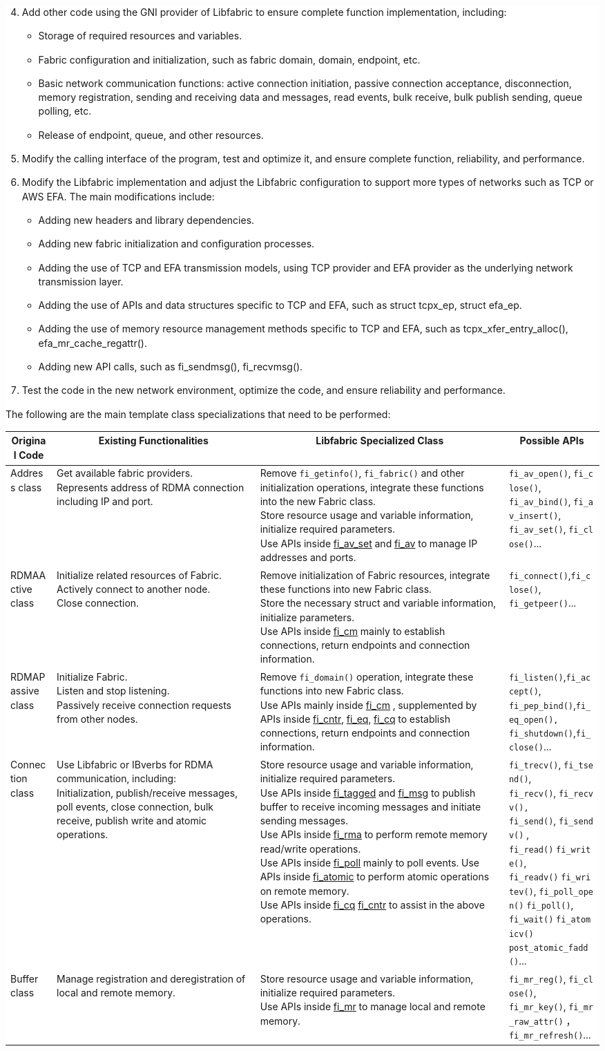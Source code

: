 4. Add other code using the GNI provider of Libfabric to ensure complete function implementation, including:

   + Storage of required resources and variables.

   + Fabric configuration and initialization, such as fabric domain, domain, endpoint, etc.

   + Basic network communication functions: active connection initiation, passive connection acceptance, disconnection, memory registration, sending and receiving data and messages, read events, bulk receive, bulk publish sending, queue polling, etc.

   + Release of endpoint, queue, and other resources.

5. Modify the calling interface of the program, test and optimize it, and ensure complete function, reliability, and performance.

6. Modify the Libfabric implementation and adjust the Libfabric configuration to support more types of networks such as TCP or AWS EFA. The main modifications include:

   + Adding new headers and library dependencies.

   + Adding new fabric initialization and configuration processes.

   + Adding the use of TCP and EFA transmission models, using TCP provider and EFA provider as the underlying network transmission layer.

   + Adding the use of APIs and data structures specific to TCP and EFA, such as struct tcpx_ep, struct efa_ep.

   + Adding the use of memory resource management methods specific to TCP and EFA, such as tcpx_xfer_entry_alloc(), efa_mr_cache_regattr().

   + Adding new API calls, such as fi_sendmsg(), fi_recvmsg().

7. Test the code in the new network environment, optimize the code, and ensure reliability and performance.

The following are the main template class specializations that need to be performed:

| Original Code     | Existing Functionalities                                     | Libfabric Specialized Class                                  | Possible APIs                                                |
| ----------------- | ------------------------------------------------------------ | ------------------------------------------------------------ | ------------------------------------------------------------ |
| Address class     | Get available fabric providers.<br />Represents address of RDMA connection including IP and port. | Remove `fi_getinfo()`, `fi_fabric()` and other initialization operations, integrate these functions into the new Fabric class. <br />Store resource usage and variable information, initialize required parameters. <br />Use APIs inside  [fi_av_set](https://ofiwg.github.io/Libfabric/v1.17.1/man/fi_av_set.3.html)  and [fi_av](https://ofiwg.github.io/Libfabric/v1.17.1/man/fi_av.3.html) to manage IP addresses and ports. | `fi_av_open()`, `fi_close()`,<br />`fi_av_bind()`, `fi_av_insert()`,<br /> `fi_av_set()`, `fi_close()`... |
| RDMAActive class  | Initialize related resources of Fabric.<br />Actively connect to another node.<br />Close connection. | Remove initialization of Fabric resources, integrate these functions into new Fabric class.<br />Store the necessary struct and variable information, initialize parameters.<br />Use APIs inside  [fi_cm](https://ofiwg.github.io/Libfabric/v1.17.1/man/fi_cm.3.html)  mainly to establish connections, return endpoints and connection information. | `fi_connect()`,`fi_close()`, <br />`fi_getpeer()`...         |
| RDMAPassive class | Initialize Fabric.<br />Listen and stop listening.<br />Passively receive connection requests from other nodes. | Remove `fi_domain()` operation, integrate these functions into new Fabric class. <br />Use APIs mainly inside [fi_cm](https://ofiwg.github.io/Libfabric/v1.17.1/man/fi_cm.3.html) , supplemented by APIs inside [fi_cntr](https://ofiwg.github.io/libfabric/v1.17.1/man/fi_cntr.3.html), [fi_eq](https://ofiwg.github.io/libfabric/v1.17.1/man/fi_eq.3.html), [fi_cq](https://ofiwg.github.io/libfabric/v1.17.1/man/fi_cq.3.html) to establish connections, return endpoints and connection information. | `fi_listen()`,`fi_accept()`, <br />`fi_pep_bind()`,`fi_eq_open(),` <br />`fi_shutdown()`,`fi_close()`... |
| Connection class  | Use Libfabric or IBverbs for RDMA communication, including: <br />Initialization, publish/receive messages, poll events, close connection, bulk receive, publish write and atomic operations. | Store resource usage and variable information, initialize required parameters.<br />Use APIs inside [fi_tagged](https://ofiwg.github.io/Libfabric/v1.17.1/man/fi_tagged.3.html) and [fi_msg](https://ofiwg.github.io/Libfabric/v1.17.1/man/fi_msg.3.html) to publish buffer to receive incoming messages and initiate sending messages.<br />Use APIs inside [fi_rma](https://ofiwg.github.io/Libfabric/v1.17.1/man/fi_rma.3.html) to perform remote memory read/write operations.<br />Use APIs inside [fi_poll](https://ofiwg.github.io/Libfabric/v1.17.1/man/fi_poll.3.html) mainly to poll events. Use APIs inside [fi_atomic](https://ofiwg.github.io/Libfabric/v1.17.1/man/fi_atomic.3.html) to perform atomic operations on remote memory.<br />Use APIs inside [fi_cq](https://ofiwg.github.io/libfabric/v1.17.1/man/fi_cq.3.html) [fi_cntr](https://ofiwg.github.io/libfabric/v1.17.1/man/fi_cntr.3.html) to assist in the above operations. | `fi_trecv()`, `fi_tsend()`, <br />`fi_recv()`, `fi_recvv(),` <br />`fi_send()`, `fi_sendv()` ,<br />`fi_read()` `fi_write()`, <br />`fi_readv()` `fi_writev()`, `fi_poll_open()` `fi_poll()`, <br />`fi_wait()` `fi_atomicv()` <br />`post_atomic_fadd()`... |
| Buffer class      | Manage registration and deregistration of local and remote memory. | Store resource usage and variable information, initialize required parameters. <br />Use APIs inside [fi_mr](https://ofiwg.github.io/Libfabric/v1.17.1/man/fi_mr.3.html) to manage local and remote memory. | `fi_mr_reg()`, `fi_close()`, <br />`fi_mr_key()`, `fi_mr_raw_attr()` ，<br />`fi_mr_refresh()`... |
